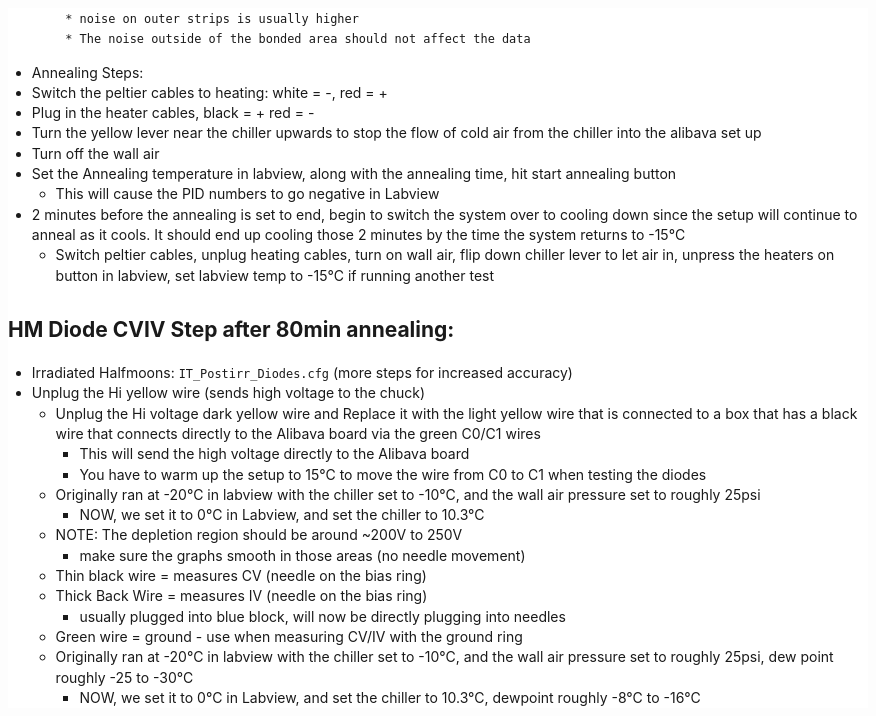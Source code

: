             * noise on outer strips is usually higher
            * The noise outside of the bonded area should not affect the data

* Annealing Steps:
* Switch the peltier cables to heating: white = -, red = +
* Plug in the heater cables, black = + red = -
* Turn the yellow lever near the chiller upwards to stop the flow of cold air from the chiller into the alibava set up
* Turn off the wall air
* Set the Annealing temperature in labview, along with the annealing time, hit start annealing button
    * This will cause the PID numbers to go negative in Labview
* 2 minutes before the annealing is set to end, begin to switch the system over to cooling down since the setup will continue to anneal as it cools. It should end up cooling those 2 minutes by the time the system returns to -15°C
    * Switch peltier cables, unplug heating cables, turn on wall air, flip down chiller lever to let air in, unpress the heaters on button in labview, set labview temp to -15°C if running another test

## HM Diode CVIV Step after 80min annealing:

* Irradiated Halfmoons: `IT_Postirr_Diodes.cfg` (more steps for increased accuracy)
* Unplug the Hi yellow wire (sends high voltage to the chuck)
    * Unplug the Hi voltage dark yellow wire and Replace it with the light yellow wire that is connected to a box that has a black wire that connects directly to the Alibava board via the green C0/C1 wires
        * This will send the high voltage directly to the Alibava board
        * You have to warm up the setup to 15°C to move the wire from C0 to C1 when testing the diodes
    * Originally ran at -20°C in labview with the chiller set to -10°C, and the wall air pressure set to roughly 25psi
        * NOW, we set it to 0°C in Labview, and set the chiller to 10.3°C
    * NOTE: The depletion region should be around ~200V to 250V
        * make sure the graphs smooth in those areas (no needle movement)
    * Thin black wire = measures CV (needle on the bias ring)
    * Thick Back Wire = measures IV (needle on the bias ring)
        * usually plugged into blue block, will now be directly plugging into needles
    * Green wire = ground - use when measuring CV/IV with the ground ring
    * Originally ran at -20°C in labview with the chiller set to -10°C, and the wall air pressure set to roughly 25psi, dew point roughly -25 to -30°C
        * NOW, we set it to 0°C in Labview, and set the chiller to 10.3°C, dewpoint roughly -8°C to -16°C